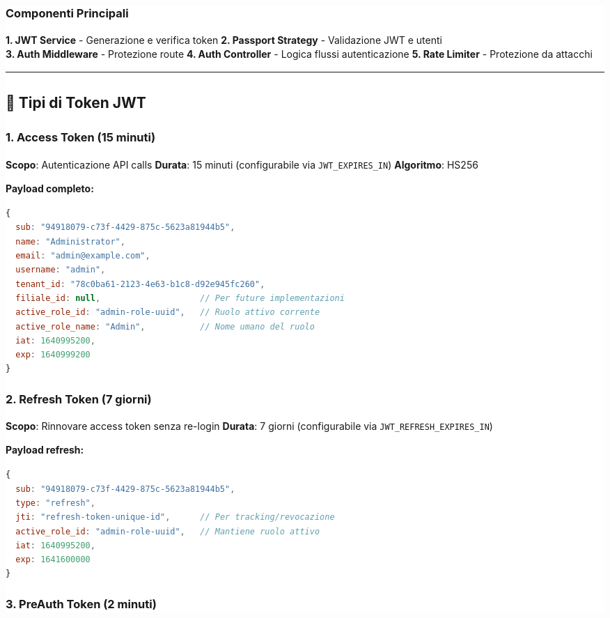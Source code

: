 ### Componenti Principali

**1. JWT Service** - Generazione e verifica token
**2. Passport Strategy** - Validazione JWT e utenti  
**3. Auth Middleware** - Protezione route
**4. Auth Controller** - Logica flussi autenticazione
**5. Rate Limiter** - Protezione da attacchi

---

## 🔑 Tipi di Token JWT

### 1. Access Token (15 minuti)

**Scopo**: Autenticazione API calls
**Durata**: 15 minuti (configurabile via `JWT_EXPIRES_IN`)
**Algoritmo**: HS256

**Payload completo:**
```javascript
{
  sub: "94918079-c73f-4429-875c-5623a81944b5",
  name: "Administrator", 
  email: "admin@example.com",
  username: "admin",
  tenant_id: "78c0ba61-2123-4e63-b1c8-d92e945fc260",
  filiale_id: null,                    // Per future implementazioni
  active_role_id: "admin-role-uuid",   // Ruolo attivo corrente  
  active_role_name: "Admin",           // Nome umano del ruolo
  iat: 1640995200,
  exp: 1640999200
}
```

### 2. Refresh Token (7 giorni)

**Scopo**: Rinnovare access token senza re-login
**Durata**: 7 giorni (configurabile via `JWT_REFRESH_EXPIRES_IN`)

**Payload refresh:**
```javascript
{
  sub: "94918079-c73f-4429-875c-5623a81944b5",
  type: "refresh",
  jti: "refresh-token-unique-id",      // Per tracking/revocazione
  active_role_id: "admin-role-uuid",   // Mantiene ruolo attivo
  iat: 1640995200,
  exp: 1641600000
}
```

### 3. PreAuth Token (2 minuti)
